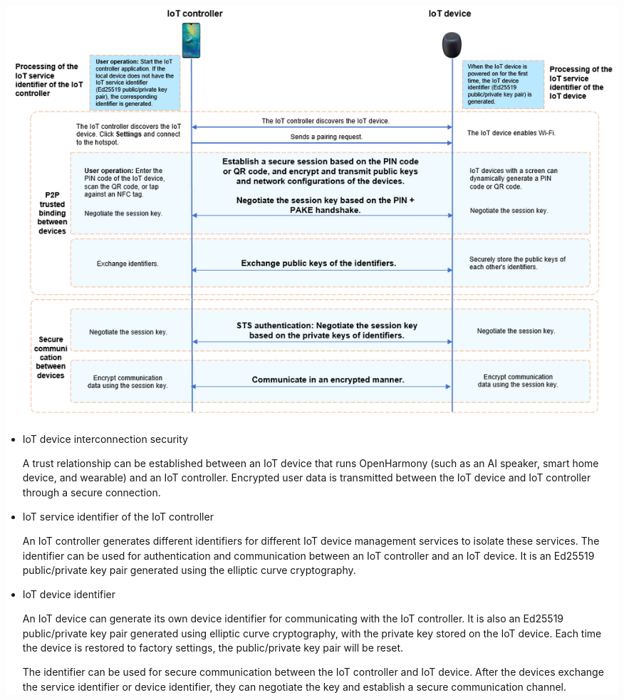 ![](figures/how-an-iot-controller-and-an-iot-device-establish-a-trust-relationship.png)


- IoT device interconnection security
  
  A trust relationship can be established between an IoT device that runs OpenHarmony (such as an AI speaker, smart home device, and wearable) and an IoT controller. Encrypted user data is transmitted between the IoT device and IoT controller through a secure connection.


- IoT service identifier of the IoT controller
  
  An IoT controller generates different identifiers for different IoT device management services to isolate these services. The identifier can be used for authentication and communication between an IoT controller and an IoT device. It is an Ed25519 public/private key pair generated using the elliptic curve cryptography.


- IoT device identifier
  
  An IoT device can generate its own device identifier for communicating with the IoT controller. It is also an Ed25519 public/private key pair generated using elliptic curve cryptography, with the private key stored on the IoT device. Each time the device is restored to factory settings, the public/private key pair will be reset.
  
  The identifier can be used for secure communication between the IoT controller and IoT device. After the devices exchange the service identifier or device identifier, they can negotiate the key and establish a secure communication channel.
